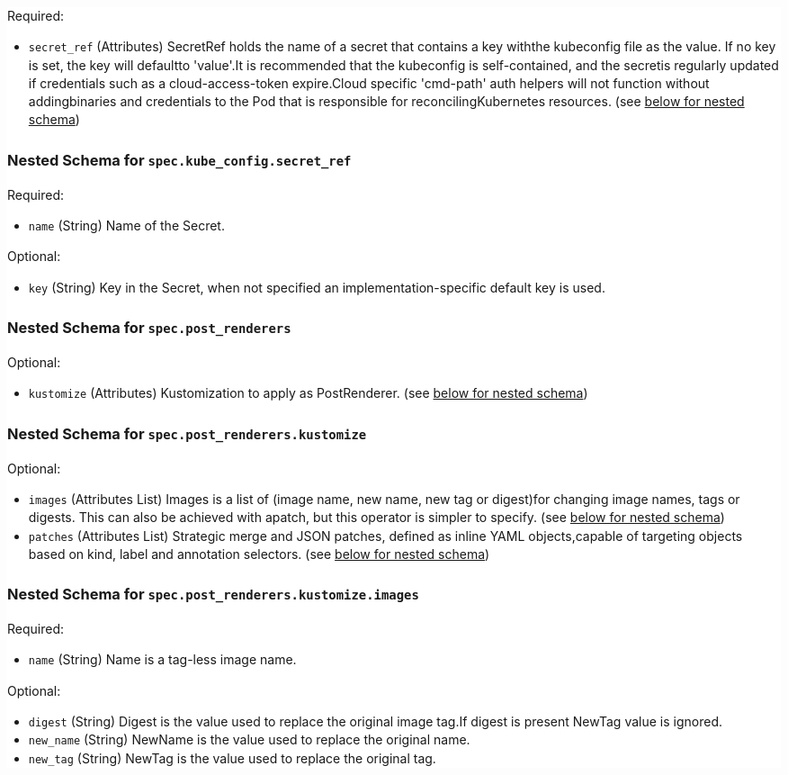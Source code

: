 Required:

- `secret_ref` (Attributes) SecretRef holds the name of a secret that contains a key withthe kubeconfig file as the value. If no key is set, the key will defaultto 'value'.It is recommended that the kubeconfig is self-contained, and the secretis regularly updated if credentials such as a cloud-access-token expire.Cloud specific 'cmd-path' auth helpers will not function without addingbinaries and credentials to the Pod that is responsible for reconcilingKubernetes resources. (see [below for nested schema](#nestedatt--spec--kube_config--secret_ref))

<a id="nestedatt--spec--kube_config--secret_ref"></a>
### Nested Schema for `spec.kube_config.secret_ref`

Required:

- `name` (String) Name of the Secret.

Optional:

- `key` (String) Key in the Secret, when not specified an implementation-specific default key is used.



<a id="nestedatt--spec--post_renderers"></a>
### Nested Schema for `spec.post_renderers`

Optional:

- `kustomize` (Attributes) Kustomization to apply as PostRenderer. (see [below for nested schema](#nestedatt--spec--post_renderers--kustomize))

<a id="nestedatt--spec--post_renderers--kustomize"></a>
### Nested Schema for `spec.post_renderers.kustomize`

Optional:

- `images` (Attributes List) Images is a list of (image name, new name, new tag or digest)for changing image names, tags or digests. This can also be achieved with apatch, but this operator is simpler to specify. (see [below for nested schema](#nestedatt--spec--post_renderers--kustomize--images))
- `patches` (Attributes List) Strategic merge and JSON patches, defined as inline YAML objects,capable of targeting objects based on kind, label and annotation selectors. (see [below for nested schema](#nestedatt--spec--post_renderers--kustomize--patches))

<a id="nestedatt--spec--post_renderers--kustomize--images"></a>
### Nested Schema for `spec.post_renderers.kustomize.images`

Required:

- `name` (String) Name is a tag-less image name.

Optional:

- `digest` (String) Digest is the value used to replace the original image tag.If digest is present NewTag value is ignored.
- `new_name` (String) NewName is the value used to replace the original name.
- `new_tag` (String) NewTag is the value used to replace the original tag.
